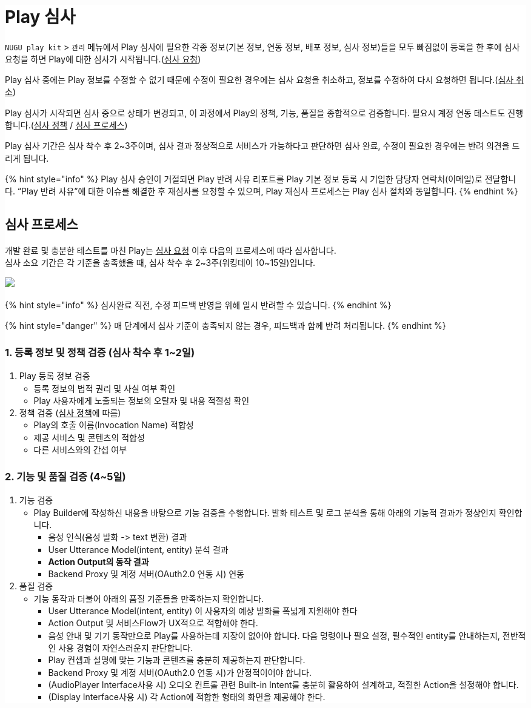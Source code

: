 # Play 심사

`NUGU play kit` &gt; `관리` 메뉴에서 Play 심사에 필요한 각종 정보\(기본 정보, 연동 정보, 배포 정보, 심사 정보\)들을 모두 빠짐없이 등록을 한 후에 심사 요청을 하면 Play에 대한 심사가 시작됩니다.\([심사 요청](play-review.md#review-request)\)

Play 심사 중에는 Play 정보를 수정할 수 없기 때문에 수정이 필요한 경우에는 심사 요청을 취소하고, 정보를 수정하여 다시 요청하면 됩니다.\([심사 취소](play-review.md#review-cancellation)\)

Play 심사가 시작되면 심사 중으로 상태가 변경되고, 이 과정에서 Play의 정책, 기능, 품질을 종합적으로 검증합니다. 필요시 계정 연동 테스트도 진행합니다.\([심사 정책](play-review.md#review-policy) / [심사 프로세스](play-review.md#review-process)\)

Play 심사 기간은 심사 착수 후 2~3주이며, 심사 결과 정상적으로 서비스가 가능하다고 판단하면 심사 완료, 수정이 필요한 경우에는 반려 의견을 드리게 됩니다.

{% hint style="info" %}
Play 심사 승인이 거절되면 Play 반려 사유 리포트를 Play 기본 정보 등록 시 기입한 담당자 연락처\(이메일\)로 전달합니다. “Play 반려 사유”에 대한 이슈를 해결한 후 재심사를 요청할 수 있으며, Play 재심사 프로세스는 Play 심사 절차와 동일합니다.
{% endhint %}

## 심사 프로세스 <a id="review-process"></a>

개발 완료 및 충분한 테스트를 마친 Play는 [심사 요청](play-review.md#review-request) 이후 다음의 프로세스에 따라 심사합니다.  
심사 소요 기간은 각 기준을 충족했을 때, 심사 착수 후 2~3주\(워킹데이 10~15일\)입니다.

![](../../.gitbook/assets/ch4_401_c01.png)

{% hint style="info" %}
심사완료 직전, 수정 피드백 반영을 위해 일시 반려할 수 있습니다.
{% endhint %}

{% hint style="danger" %}
매 단계에서 심사 기준이 충족되지 않는 경우, 피드백과 함께 반려 처리됩니다.
{% endhint %}

### 1. 등록 정보 및 정책 검증 \(심사 착수 후 1~2일\)

1. Play 등록 정보 검증
   * 등록 정보의 법적 권리 및  사실 여부 확인
   * Play 사용자에게 노출되는 정보의 오탈자 및 내용 적절성 확인
2. 정책 검증 \([심사 정책](play-review.md#review-policy)에 따름\)
   * Play의 호출 이름\(Invocation Name\) 적합성
   * 제공 서비스 및  콘텐츠의 적합성
   * 다른 서비스와의 간섭 여부

### 2. 기능 및 품질 검증 \(4~5일\)

1. 기능 검증
   * Play Builder에 작성하신 내용을 바탕으로 기능 검증을 수행합니다. 발화 테스트 및 로그 분석을 통해 아래의 기능적 결과가 정상인지 확인합니다.
     * 음성 인식\(음성 발화 -&gt; text 변환\) 결과
     * User Utterance Model\(intent, entity\) 분석 결과
     * **Action Output의 동작 결과**
     * Backend Proxy 및 계정 서버\(OAuth2.0 연동 시\) 연동
2. 품질 검증
   * 기능 동작과 더불어 아래의 품질 기준들을 만족하는지 확인합니다.
     * User Utterance Model\(intent, entity\) 이 사용자의 예상 발화를 폭넓게 지원해야 한다
     * Action Output 및 서비스Flow가 UX적으로 적합해야 한다.  
     * 음성 안내 및 기기 동작만으로 Play를 사용하는데 지장이 없어야 합니다. 다음 명령이나 필요 설정, 필수적인 entity를 안내하는지, 전반적인 사용 경험이 자연스러운지 판단합니다.
     * Play 컨셉과 설명에 맞는 기능과 콘텐츠를 충분히 제공하는지 판단합니다. 
     * Backend Proxy 및 계정 서버\(OAuth2.0 연동 시\)가 안정적이어야 합니다.
     * \(AudioPlayer Interface사용 시\) 오디오 컨트롤 관련 Built-in Intent를 충분히 활용하여 설계하고, 적절한 Action을 설정해야 합니다.
     * \(Display Interface사용 시\) 각 Action에 적합한 형태의 화면을 제공해야 한다.
